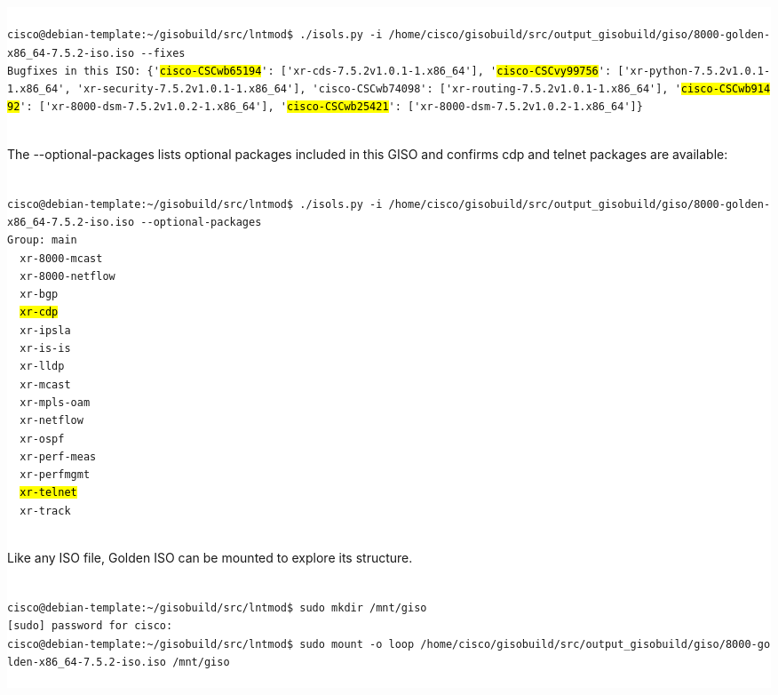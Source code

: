 <div class="highlighter-rouge">
<pre class="highlight">
<code>
cisco@debian-template:~/gisobuild/src/lntmod$ ./isols.py -i /home/cisco/gisobuild/src/output_gisobuild/giso/8000-golden-x86_64-7.5.2-iso.iso --fixes
Bugfixes in this ISO: {'<mark>cisco-CSCwb65194</mark>': ['xr-cds-7.5.2v1.0.1-1.x86_64'], '<mark>cisco-CSCvy99756</mark>': ['xr-python-7.5.2v1.0.1-1.x86_64', 'xr-security-7.5.2v1.0.1-1.x86_64'], 'cisco-CSCwb74098': ['xr-routing-7.5.2v1.0.1-1.x86_64'], '<mark>cisco-CSCwb91492</mark>': ['xr-8000-dsm-7.5.2v1.0.2-1.x86_64'], '<mark>cisco-CSCwb25421</mark>': ['xr-8000-dsm-7.5.2v1.0.2-1.x86_64']}
</code>
</pre>
</div>

The --optional-packages lists optional packages included in this GISO and confirms cdp and telnet packages are available:

<div class="highlighter-rouge">
<pre class="highlight">
<code>
cisco@debian-template:~/gisobuild/src/lntmod$ ./isols.py -i /home/cisco/gisobuild/src/output_gisobuild/giso/8000-golden-x86_64-7.5.2-iso.iso --optional-packages
Group: main
  xr-8000-mcast
  xr-8000-netflow
  xr-bgp
  <mark>xr-cdp</mark>
  xr-ipsla
  xr-is-is
  xr-lldp
  xr-mcast
  xr-mpls-oam
  xr-netflow
  xr-ospf
  xr-perf-meas
  xr-perfmgmt
  <mark>xr-telnet</mark>
  xr-track
</code>
</pre>
</div>

Like any ISO file, Golden ISO can be mounted to explore its structure.

<div class="highlighter-rouge">
<pre class="highlight">
<code>
cisco@debian-template:~/gisobuild/src/lntmod$ sudo mkdir /mnt/giso
[sudo] password for cisco:
cisco@debian-template:~/gisobuild/src/lntmod$ sudo mount -o loop /home/cisco/gisobuild/src/output_gisobuild/giso/8000-golden-x86_64-7.5.2-iso.iso /mnt/giso
</code>
</pre>
</div>
